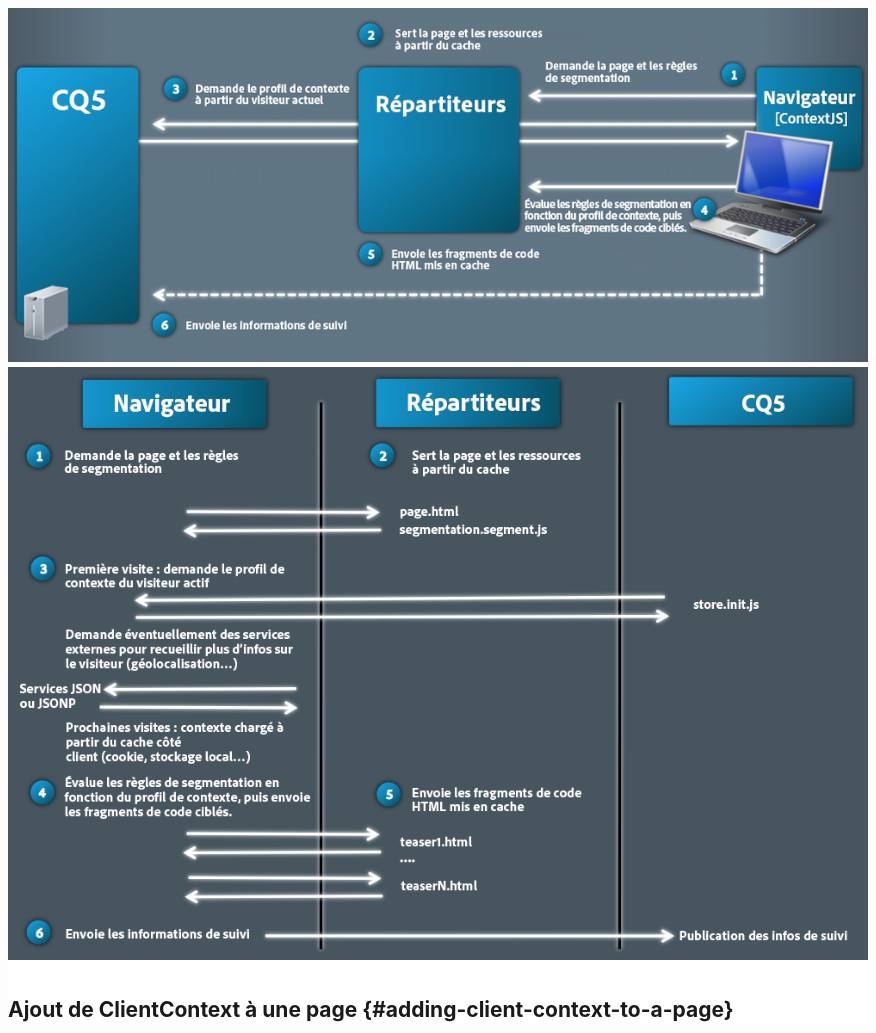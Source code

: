 ![clientcontext_targetedcontentdelivery](assets/clientcontext_targetedcontentdelivery.png) ![clientcontext_targetedcontentdeliverydetail](assets/clientcontext_targetedcontentdeliverydetail.png)

## Ajout de ClientContext à une page {#adding-client-context-to-a-page}
